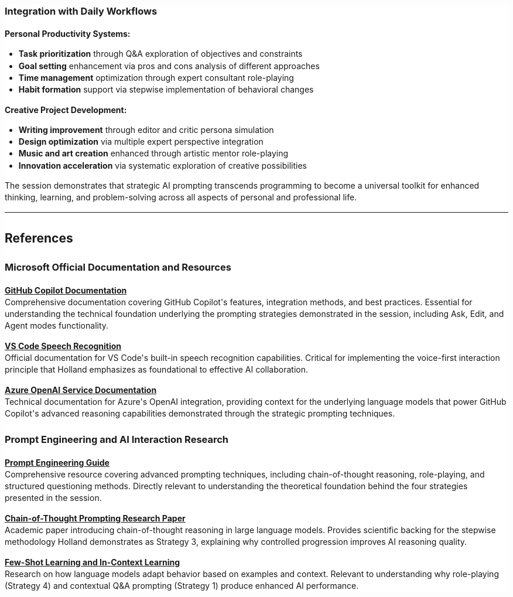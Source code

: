 ### Integration with Daily Workflows

**Personal Productivity Systems:**
- **Task prioritization** through Q&A exploration of objectives and constraints
- **Goal setting** enhancement via pros and cons analysis of different approaches
- **Time management** optimization through expert consultant role-playing
- **Habit formation** support via stepwise implementation of behavioral changes

**Creative Project Development:**
- **Writing improvement** through editor and critic persona simulation
- **Design optimization** via multiple expert perspective integration
- **Music and art creation** enhanced through artistic mentor role-playing
- **Innovation acceleration** via systematic exploration of creative possibilities

The session demonstrates that strategic AI prompting transcends programming to become a universal toolkit for enhanced thinking, learning, and problem-solving across all aspects of personal and professional life.

---

## References

### Microsoft Official Documentation and Resources

**[GitHub Copilot Documentation](https://docs.github.com/copilot)**  
Comprehensive documentation covering GitHub Copilot's features, integration methods, and best practices. Essential for understanding the technical foundation underlying the prompting strategies demonstrated in the session, including Ask, Edit, and Agent modes functionality.

**[VS Code Speech Recognition](https://code.visualstudio.com/docs/editor/voice)**  
Official documentation for VS Code's built-in speech recognition capabilities. Critical for implementing the voice-first interaction principle that Holland emphasizes as foundational to effective AI collaboration.

**[Azure OpenAI Service Documentation](https://docs.microsoft.com/azure/cognitive-services/openai/)**  
Technical documentation for Azure's OpenAI integration, providing context for the underlying language models that power GitHub Copilot's advanced reasoning capabilities demonstrated through the strategic prompting techniques.

### Prompt Engineering and AI Interaction Research

**[Prompt Engineering Guide](https://www.promptingguide.ai/)**  
Comprehensive resource covering advanced prompting techniques, including chain-of-thought reasoning, role-playing, and structured questioning methods. Directly relevant to understanding the theoretical foundation behind the four strategies presented in the session.

**[Chain-of-Thought Prompting Research Paper](https://arxiv.org/abs/2201.11903)**  
Academic paper introducing chain-of-thought reasoning in large language models. Provides scientific backing for the stepwise methodology Holland demonstrates as Strategy 3, explaining why controlled progression improves AI reasoning quality.

**[Few-Shot Learning and In-Context Learning](https://arxiv.org/abs/2005.14165)**  
Research on how language models adapt behavior based on examples and context. Relevant to understanding why role-playing (Strategy 4) and contextual Q&A prompting (Strategy 1) produce enhanced AI performance.
